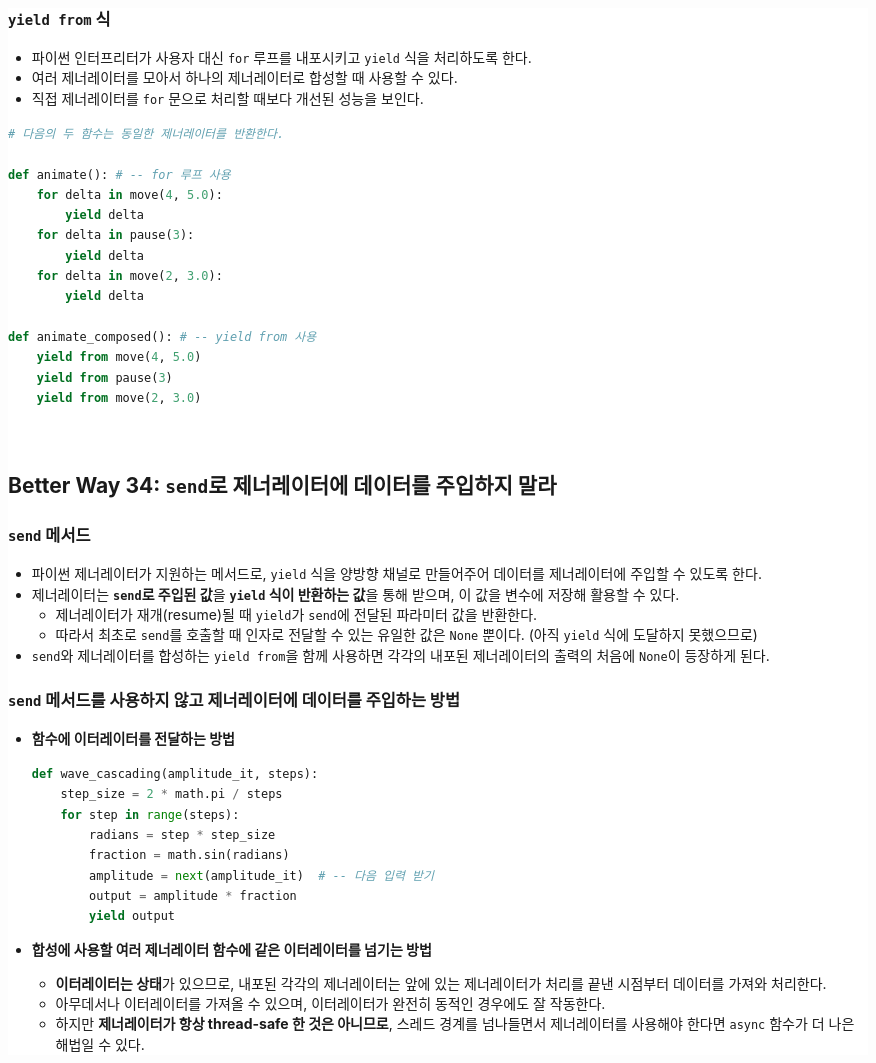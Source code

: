 ### `yield from` 식

- 파이썬 인터프리터가 사용자 대신 `for` 루프를 내포시키고 `yield` 식을 처리하도록 한다.
- 여러 제너레이터를 모아서 하나의 제너레이터로 합성할 때 사용할 수 있다.
- 직접 제너레이터를 `for` 문으로 처리할 때보다 개선된 성능을 보인다.

```python
# 다음의 두 함수는 동일한 제너레이터를 반환한다.

def animate(): # -- for 루프 사용
    for delta in move(4, 5.0):
        yield delta
    for delta in pause(3):
        yield delta
    for delta in move(2, 3.0):
        yield delta

def animate_composed(): # -- yield from 사용
    yield from move(4, 5.0)
    yield from pause(3)
    yield from move(2, 3.0)
```

<br>

## Better Way 34: `send`로 제너레이터에 데이터를 주입하지 말라

### `send` 메서드

- 파이썬 제너레이터가 지원하는 메서드로, `yield` 식을 양방향 채널로 만들어주어 데이터를 제너레이터에 주입할 수 있도록 한다.
- 제너레이터는 **`send`로 주입된 값**을 **`yield` 식이 반환하는 값**을 통해 받으며, 이 값을 변수에 저장해 활용할 수 있다.
    - 제너레이터가 재개(resume)될 때 `yield`가 `send`에 전달된 파라미터 값을 반환한다.
    - 따라서 최초로 `send`를 호출할 때 인자로 전달할 수 있는 유일한 값은 `None` 뿐이다. (아직 `yield` 식에 도달하지 못했으므로)
- `send`와 제너레이터를 합성하는 `yield from`을 함께 사용하면 각각의 내포된 제너레이터의 출력의 처음에 `None`이 등장하게 된다.

### `send` 메서드를 사용하지 않고 제너레이터에 데이터를 주입하는 방법

- **함수에 이터레이터를 전달하는 방법**
    
  ```python
  def wave_cascading(amplitude_it, steps):
      step_size = 2 * math.pi / steps
      for step in range(steps):
          radians = step * step_size
          fraction = math.sin(radians)
          amplitude = next(amplitude_it)  # -- 다음 입력 받기
          output = amplitude * fraction
          yield output
  ```
    
- **합성에 사용할 여러 제너레이터 함수에 같은 이터레이터를 넘기는 방법**
    - **이터레이터는 상태**가 있으므로, 내포된 각각의 제너레이터는 앞에 있는 제너레이터가 처리를 끝낸 시점부터 데이터를 가져와 처리한다.
    - 아무데서나 이터레이터를 가져올 수 있으며, 이터레이터가 완전히 동적인 경우에도 잘 작동한다.
    - 하지만 **제너레이터가 항상 thread-safe 한 것은 아니므로**, 스레드 경계를 넘나들면서 제너레이터를 사용해야 한다면 `async` 함수가 더 나은 해법일 수 있다.
    